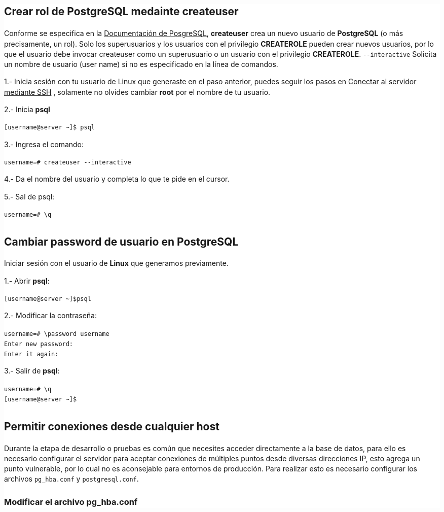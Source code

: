 ## Crear rol de PostgreSQL medainte createuser

Conforme se especifica en la [Documentación de PosgreSQL](https://www.postgresql.org/docs/9.3/static/app-createuser.html), **createuser** crea un nuevo usuario de **PostgreSQL** (o más precisamente, un rol). Solo los superusuarios y los usuarios con el privilegio **CREATEROLE** pueden crear nuevos usuarios, por lo que el usuario debe invocar createuser como un superusuario o un usuario con el privilegio **CREATEROLE**.
````--interactive```` Solicita un nombre de usuario (user name) si no es especificado en la línea de comandos. 

1.- Inicia sesión con tu usuario de Linux que generaste en el paso anterior, puedes seguir los pasos en [Conectar al servidor mediante SSH](#conectar-al-servidor-mediante-ssh) , solamente no olvides cambiar **root** por el nombre de tu usuario.

2.- Inicia **psql**

```
[username@server ~]$ psql
```

3.- Ingresa el comando:

```
username=# createuser --interactive
```

4.- Da el nombre del usuario y completa lo que te pide en el cursor.

5.- Sal de psql:

```
username=# \q
```

## Cambiar password de usuario en PostgreSQL
Iniciar sesión con el usuario de **Linux** que generamos previamente.

1.- Abrir **psql**:

```
[username@server ~]$psql
```
2.- Modificar la contraseña:

```
username=# \password username
Enter new password:
Enter it again:
```

3.- Salir de **psql**:

```
username=# \q
[username@server ~]$
```

## Permitir conexiones desde cualquier host
Durante la etapa de desarrollo o pruebas es común que necesites acceder directamente a la base de datos, para ello es necesario configurar el servidor para aceptar conexiones de múltiples puntos desde diversas direcciones IP, esto agrega un punto vulnerable, por lo cual no es aconsejable para entornos de producción.
Para realizar esto es necesario configurar los archivos ```pg_hba.conf``` y ```postgresql.conf```.

### Modificar el archivo pg_hba.conf

````